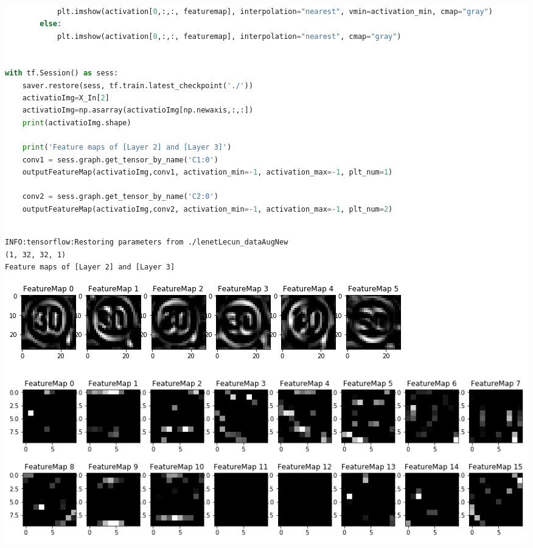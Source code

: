 ```python
            plt.imshow(activation[0,:,:, featuremap], interpolation="nearest", vmin=activation_min, cmap="gray")
        else:
            plt.imshow(activation[0,:,:, featuremap], interpolation="nearest", cmap="gray")
            
            
with tf.Session() as sess:
    saver.restore(sess, tf.train.latest_checkpoint('./'))
    activatioImg=X_In[2]
    activatioImg=np.asarray(activatioImg[np.newaxis,:,:])
    print(activatioImg.shape)
    
    print('Feature maps of [Layer 2] and [Layer 3]')    
    conv1 = sess.graph.get_tensor_by_name('C1:0')
    outputFeatureMap(activatioImg,conv1, activation_min=-1, activation_max=-1, plt_num=1)
    
    conv2 = sess.graph.get_tensor_by_name('C2:0')
    outputFeatureMap(activatioImg,conv2, activation_min=-1, activation_max=-1, plt_num=2)
    
```

    INFO:tensorflow:Restoring parameters from ./lenetLecun_dataAugNew
    (1, 32, 32, 1)
    Feature maps of [Layer 2] and [Layer 3]



![png](./markdownimages/output_78_1.png)



![png](./markdownimages/output_78_2.png)



```python

```
